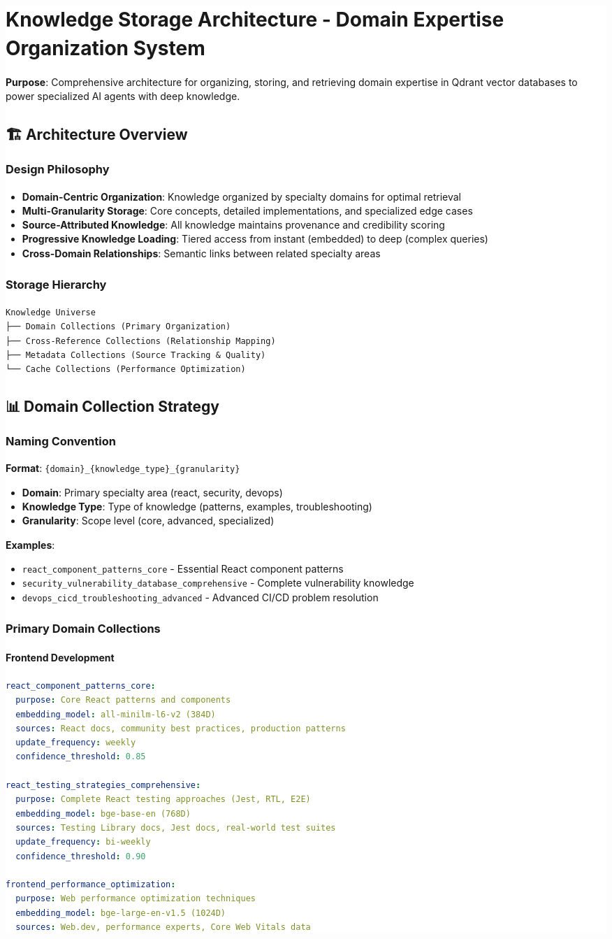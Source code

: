 # Knowledge Storage Architecture - Domain Expertise Organization System

**Purpose**: Comprehensive architecture for organizing, storing, and retrieving domain expertise in Qdrant vector databases to power specialized AI agents with deep knowledge.

## 🏗️ **Architecture Overview**

### Design Philosophy
- **Domain-Centric Organization**: Knowledge organized by specialty domains for optimal retrieval
- **Multi-Granularity Storage**: Core concepts, detailed implementations, and specialized edge cases
- **Source-Attributed Knowledge**: All knowledge maintains provenance and credibility scoring
- **Progressive Knowledge Loading**: Tiered access from instant (embedded) to deep (complex queries)
- **Cross-Domain Relationships**: Semantic links between related specialty areas

### Storage Hierarchy
```
Knowledge Universe
├── Domain Collections (Primary Organization)
├── Cross-Reference Collections (Relationship Mapping)
├── Metadata Collections (Source Tracking & Quality)
└── Cache Collections (Performance Optimization)
```

## 📊 **Domain Collection Strategy**

### Naming Convention
**Format**: `{domain}_{knowledge_type}_{granularity}`
- **Domain**: Primary specialty area (react, security, devops)
- **Knowledge Type**: Type of knowledge (patterns, examples, troubleshooting)
- **Granularity**: Scope level (core, advanced, specialized)

**Examples**:
- `react_component_patterns_core` - Essential React component patterns
- `security_vulnerability_database_comprehensive` - Complete vulnerability knowledge
- `devops_cicd_troubleshooting_advanced` - Advanced CI/CD problem resolution

### Primary Domain Collections

#### **Frontend Development**
```yaml
react_component_patterns_core:
  purpose: Core React patterns and components
  embedding_model: all-minilm-l6-v2 (384D)
  sources: React docs, community best practices, production patterns
  update_frequency: weekly
  confidence_threshold: 0.85

react_testing_strategies_comprehensive:
  purpose: Complete React testing approaches (Jest, RTL, E2E)
  embedding_model: bge-base-en (768D)
  sources: Testing Library docs, Jest docs, real-world test suites
  update_frequency: bi-weekly
  confidence_threshold: 0.90

frontend_performance_optimization:
  purpose: Web performance optimization techniques
  embedding_model: bge-large-en-v1.5 (1024D)
  sources: Web.dev, performance experts, Core Web Vitals data
```